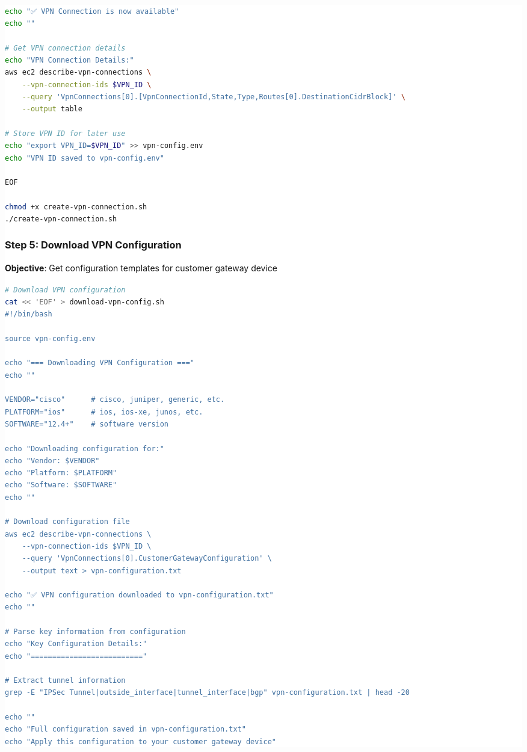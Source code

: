 ```bash
echo "✅ VPN Connection is now available"
echo ""

# Get VPN connection details
echo "VPN Connection Details:"
aws ec2 describe-vpn-connections \
    --vpn-connection-ids $VPN_ID \
    --query 'VpnConnections[0].[VpnConnectionId,State,Type,Routes[0].DestinationCidrBlock]' \
    --output table

# Store VPN ID for later use
echo "export VPN_ID=$VPN_ID" >> vpn-config.env
echo "VPN ID saved to vpn-config.env"

EOF

chmod +x create-vpn-connection.sh
./create-vpn-connection.sh
```

### Step 5: Download VPN Configuration
**Objective**: Get configuration templates for customer gateway device

```bash
# Download VPN configuration
cat << 'EOF' > download-vpn-config.sh
#!/bin/bash

source vpn-config.env

echo "=== Downloading VPN Configuration ==="
echo ""

VENDOR="cisco"      # cisco, juniper, generic, etc.
PLATFORM="ios"      # ios, ios-xe, junos, etc.
SOFTWARE="12.4+"    # software version

echo "Downloading configuration for:"
echo "Vendor: $VENDOR"
echo "Platform: $PLATFORM"
echo "Software: $SOFTWARE"
echo ""

# Download configuration file
aws ec2 describe-vpn-connections \
    --vpn-connection-ids $VPN_ID \
    --query 'VpnConnections[0].CustomerGatewayConfiguration' \
    --output text > vpn-configuration.txt

echo "✅ VPN configuration downloaded to vpn-configuration.txt"
echo ""

# Parse key information from configuration
echo "Key Configuration Details:"
echo "=========================="

# Extract tunnel information
grep -E "IPSec Tunnel|outside_interface|tunnel_interface|bgp" vpn-configuration.txt | head -20

echo ""
echo "Full configuration saved in vpn-configuration.txt"
echo "Apply this configuration to your customer gateway device"

```